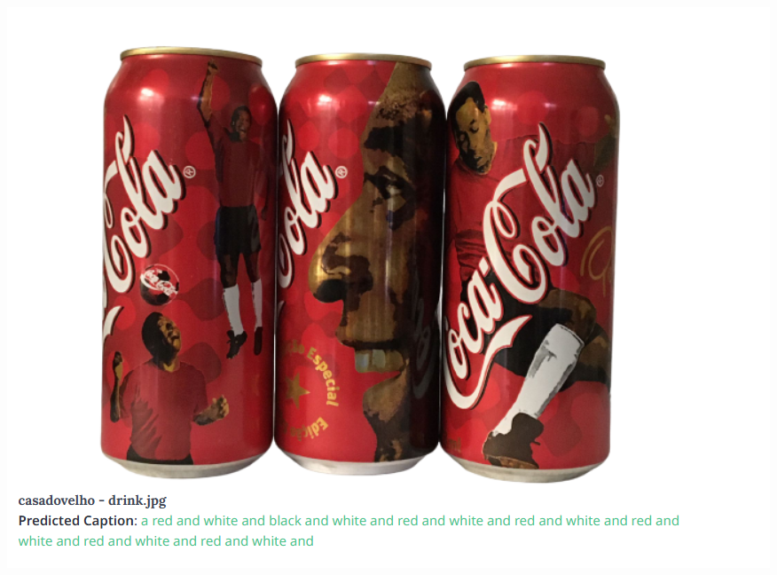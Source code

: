 ![Image caption](https://raw.githubusercontent.com/vicnadu/digital-humanities/refs/heads/master/assets/images/Image%20Data/Process/image%20caption%20(1).png)
